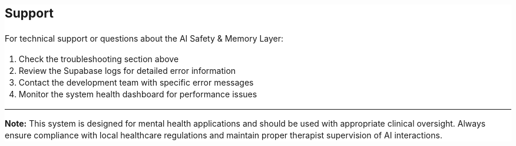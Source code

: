 ## Support

For technical support or questions about the AI Safety & Memory Layer:

1. Check the troubleshooting section above
2. Review the Supabase logs for detailed error information
3. Contact the development team with specific error messages
4. Monitor the system health dashboard for performance issues

---

**Note:** This system is designed for mental health applications and should be used with appropriate clinical oversight. Always ensure compliance with local healthcare regulations and maintain proper therapist supervision of AI interactions. 